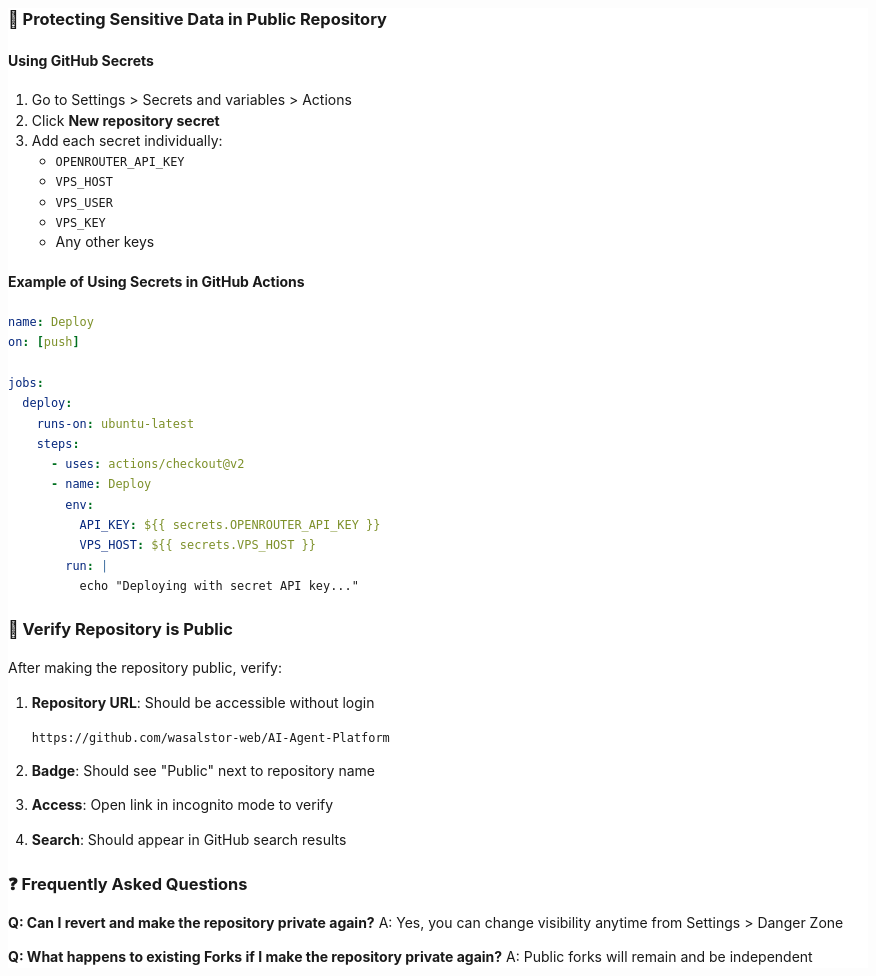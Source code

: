### 🔐 Protecting Sensitive Data in Public Repository

#### Using GitHub Secrets

1. Go to Settings > Secrets and variables > Actions
2. Click **New repository secret**
3. Add each secret individually:
   - `OPENROUTER_API_KEY`
   - `VPS_HOST`
   - `VPS_USER`
   - `VPS_KEY`
   - Any other keys

#### Example of Using Secrets in GitHub Actions

```yaml
name: Deploy
on: [push]

jobs:
  deploy:
    runs-on: ubuntu-latest
    steps:
      - uses: actions/checkout@v2
      - name: Deploy
        env:
          API_KEY: ${{ secrets.OPENROUTER_API_KEY }}
          VPS_HOST: ${{ secrets.VPS_HOST }}
        run: |
          echo "Deploying with secret API key..."
```

### 📱 Verify Repository is Public

After making the repository public, verify:

1. **Repository URL**: Should be accessible without login
   ```
   https://github.com/wasalstor-web/AI-Agent-Platform
   ```

2. **Badge**: Should see "Public" next to repository name

3. **Access**: Open link in incognito mode to verify

4. **Search**: Should appear in GitHub search results

### ❓ Frequently Asked Questions

**Q: Can I revert and make the repository private again?**
A: Yes, you can change visibility anytime from Settings > Danger Zone

**Q: What happens to existing Forks if I make the repository private again?**
A: Public forks will remain and be independent
